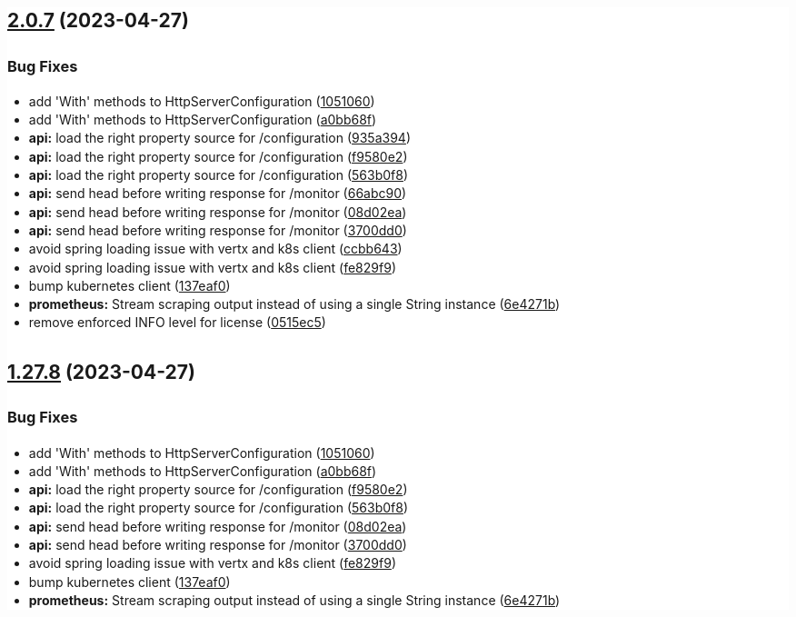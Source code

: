 ## [2.0.7](https://github.com/gravitee-io/gravitee-node/compare/2.0.6...2.0.7) (2023-04-27)


### Bug Fixes

* add 'With' methods to HttpServerConfiguration ([1051060](https://github.com/gravitee-io/gravitee-node/commit/1051060a81435c7b67c69ee972e5447b6386d716))
* add 'With' methods to HttpServerConfiguration ([a0bb68f](https://github.com/gravitee-io/gravitee-node/commit/a0bb68f5b2a57bbef1709292c583c18602ce6ce7))
* **api:** load the right property source for /configuration ([935a394](https://github.com/gravitee-io/gravitee-node/commit/935a39473f78e4a0ab90b8a360694730bd4f31bf))
* **api:** load the right property source for /configuration ([f9580e2](https://github.com/gravitee-io/gravitee-node/commit/f9580e26395fc4b92d72b81d7eb5c6f10e3fc784))
* **api:** load the right property source for /configuration ([563b0f8](https://github.com/gravitee-io/gravitee-node/commit/563b0f8f62f278a52f9a355c9b7dd90b1e290465))
* **api:** send head before writing response for /monitor ([66abc90](https://github.com/gravitee-io/gravitee-node/commit/66abc903384881e8bedd4b1f4b6141ba061d9c7d))
* **api:** send head before writing response for /monitor ([08d02ea](https://github.com/gravitee-io/gravitee-node/commit/08d02ead134ee9a318ccbd58d8465d40378dbf76))
* **api:** send head before writing response for /monitor ([3700dd0](https://github.com/gravitee-io/gravitee-node/commit/3700dd0cf91db2b9b182e3e940831cf22dc61bca))
* avoid spring loading issue with vertx and k8s client ([ccbb643](https://github.com/gravitee-io/gravitee-node/commit/ccbb643f846aac4ea3e3647448bb1113cf44d6ce))
* avoid spring loading issue with vertx and k8s client ([fe829f9](https://github.com/gravitee-io/gravitee-node/commit/fe829f9fcf9b80f2525925316553aa1db54737b7))
* bump kubernetes client ([137eaf0](https://github.com/gravitee-io/gravitee-node/commit/137eaf0e48c306882cb37438a16968ece6684b24))
* **prometheus:** Stream scraping output instead of using a single String instance ([6e4271b](https://github.com/gravitee-io/gravitee-node/commit/6e4271bf66faa109bd21b078629fc1f7ed895f51))
* remove enforced INFO level for license ([0515ec5](https://github.com/gravitee-io/gravitee-node/commit/0515ec5a8acbe660cc3e9fa042edf21b535b0568))

## [1.27.8](https://github.com/gravitee-io/gravitee-node/compare/1.27.7...1.27.8) (2023-04-27)


### Bug Fixes

* add 'With' methods to HttpServerConfiguration ([1051060](https://github.com/gravitee-io/gravitee-node/commit/1051060a81435c7b67c69ee972e5447b6386d716))
* add 'With' methods to HttpServerConfiguration ([a0bb68f](https://github.com/gravitee-io/gravitee-node/commit/a0bb68f5b2a57bbef1709292c583c18602ce6ce7))
* **api:** load the right property source for /configuration ([f9580e2](https://github.com/gravitee-io/gravitee-node/commit/f9580e26395fc4b92d72b81d7eb5c6f10e3fc784))
* **api:** load the right property source for /configuration ([563b0f8](https://github.com/gravitee-io/gravitee-node/commit/563b0f8f62f278a52f9a355c9b7dd90b1e290465))
* **api:** send head before writing response for /monitor ([08d02ea](https://github.com/gravitee-io/gravitee-node/commit/08d02ead134ee9a318ccbd58d8465d40378dbf76))
* **api:** send head before writing response for /monitor ([3700dd0](https://github.com/gravitee-io/gravitee-node/commit/3700dd0cf91db2b9b182e3e940831cf22dc61bca))
* avoid spring loading issue with vertx and k8s client ([fe829f9](https://github.com/gravitee-io/gravitee-node/commit/fe829f9fcf9b80f2525925316553aa1db54737b7))
* bump kubernetes client ([137eaf0](https://github.com/gravitee-io/gravitee-node/commit/137eaf0e48c306882cb37438a16968ece6684b24))
* **prometheus:** Stream scraping output instead of using a single String instance ([6e4271b](https://github.com/gravitee-io/gravitee-node/commit/6e4271bf66faa109bd21b078629fc1f7ed895f51))
